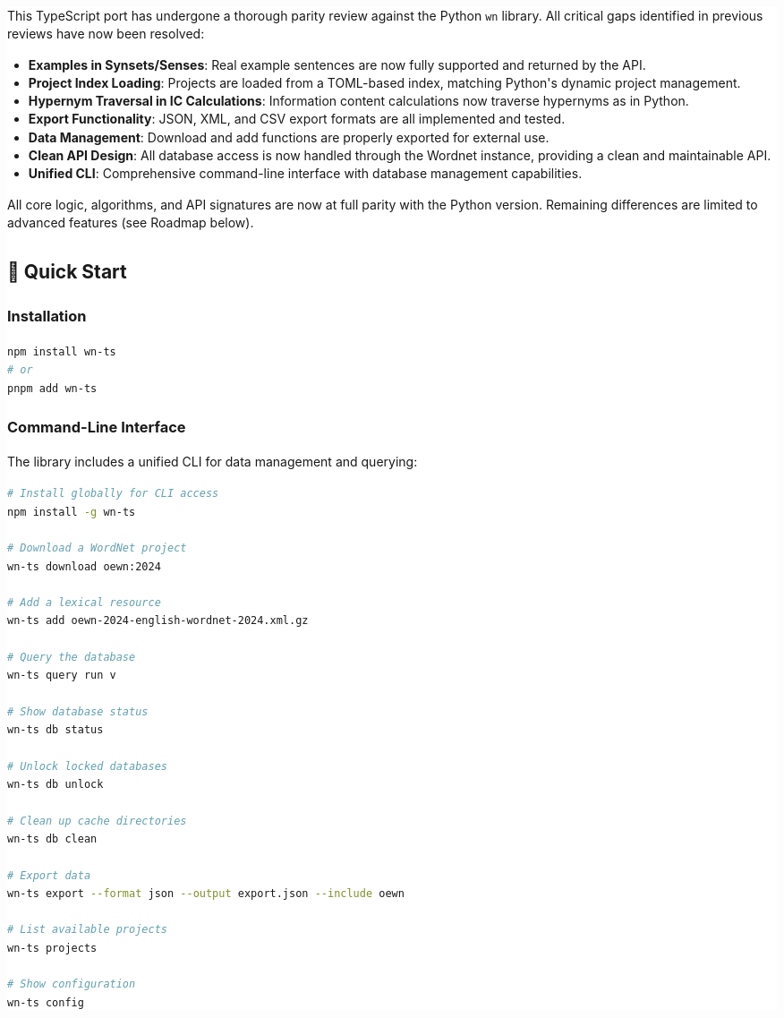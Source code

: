 This TypeScript port has undergone a thorough parity review against the Python `wn` library. All critical gaps identified in previous reviews have now been resolved:

- **Examples in Synsets/Senses**: Real example sentences are now fully supported and returned by the API.
- **Project Index Loading**: Projects are loaded from a TOML-based index, matching Python's dynamic project management.
- **Hypernym Traversal in IC Calculations**: Information content calculations now traverse hypernyms as in Python.
- **Export Functionality**: JSON, XML, and CSV export formats are all implemented and tested.
- **Data Management**: Download and add functions are properly exported for external use.
- **Clean API Design**: All database access is now handled through the Wordnet instance, providing a clean and maintainable API.
- **Unified CLI**: Comprehensive command-line interface with database management capabilities.

All core logic, algorithms, and API signatures are now at full parity with the Python version. Remaining differences are limited to advanced features (see Roadmap below).

## 🚀 Quick Start

### Installation

```bash
npm install wn-ts
# or
pnpm add wn-ts
```

### Command-Line Interface

The library includes a unified CLI for data management and querying:

```bash
# Install globally for CLI access
npm install -g wn-ts

# Download a WordNet project
wn-ts download oewn:2024

# Add a lexical resource
wn-ts add oewn-2024-english-wordnet-2024.xml.gz

# Query the database
wn-ts query run v

# Show database status
wn-ts db status

# Unlock locked databases
wn-ts db unlock

# Clean up cache directories
wn-ts db clean

# Export data
wn-ts export --format json --output export.json --include oewn

# List available projects
wn-ts projects

# Show configuration
wn-ts config
```
